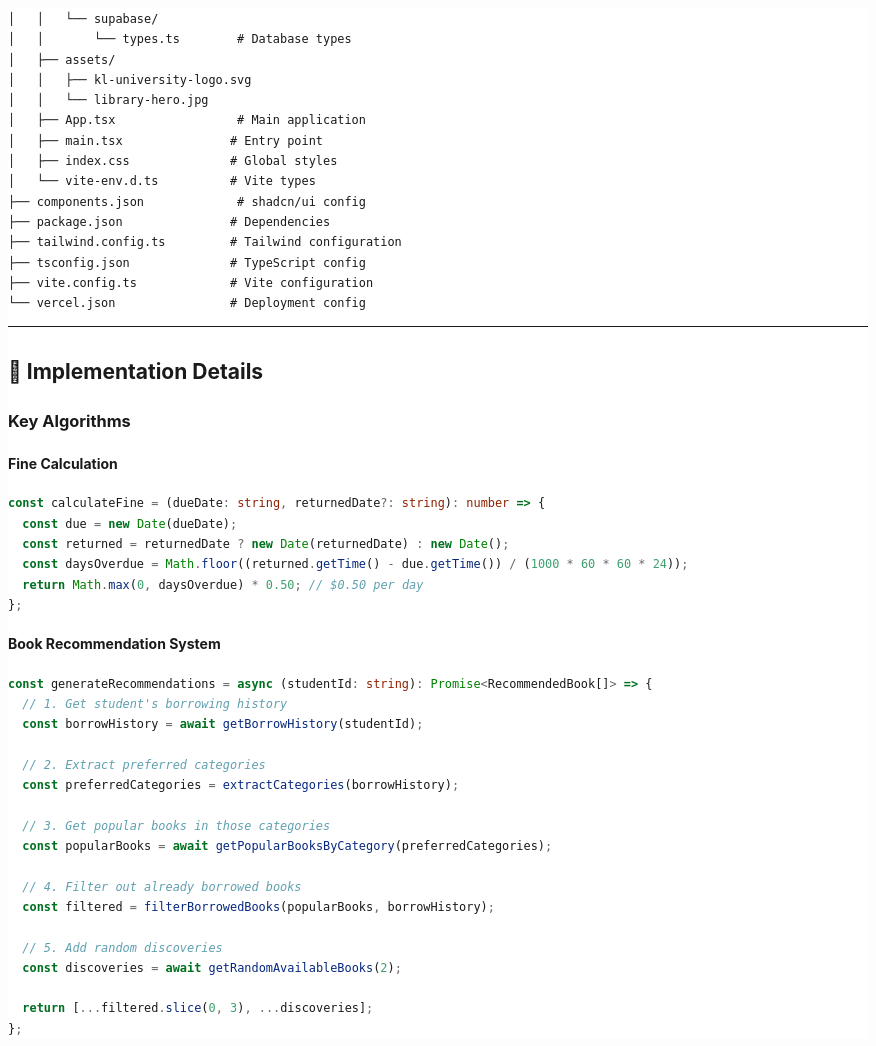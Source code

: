 ```
│   │   └── supabase/
│   │       └── types.ts        # Database types
│   ├── assets/
│   │   ├── kl-university-logo.svg
│   │   └── library-hero.jpg
│   ├── App.tsx                 # Main application
│   ├── main.tsx               # Entry point
│   ├── index.css              # Global styles
│   └── vite-env.d.ts          # Vite types
├── components.json             # shadcn/ui config
├── package.json               # Dependencies
├── tailwind.config.ts         # Tailwind configuration
├── tsconfig.json              # TypeScript config
├── vite.config.ts             # Vite configuration
└── vercel.json                # Deployment config
```

---

## 🔧 Implementation Details

### Key Algorithms

#### Fine Calculation
```typescript
const calculateFine = (dueDate: string, returnedDate?: string): number => {
  const due = new Date(dueDate);
  const returned = returnedDate ? new Date(returnedDate) : new Date();
  const daysOverdue = Math.floor((returned.getTime() - due.getTime()) / (1000 * 60 * 60 * 24));
  return Math.max(0, daysOverdue) * 0.50; // $0.50 per day
};
```

#### Book Recommendation System
```typescript
const generateRecommendations = async (studentId: string): Promise<RecommendedBook[]> => {
  // 1. Get student's borrowing history
  const borrowHistory = await getBorrowHistory(studentId);
  
  // 2. Extract preferred categories
  const preferredCategories = extractCategories(borrowHistory);
  
  // 3. Get popular books in those categories
  const popularBooks = await getPopularBooksByCategory(preferredCategories);
  
  // 4. Filter out already borrowed books
  const filtered = filterBorrowedBooks(popularBooks, borrowHistory);
  
  // 5. Add random discoveries
  const discoveries = await getRandomAvailableBooks(2);
  
  return [...filtered.slice(0, 3), ...discoveries];
};
```

